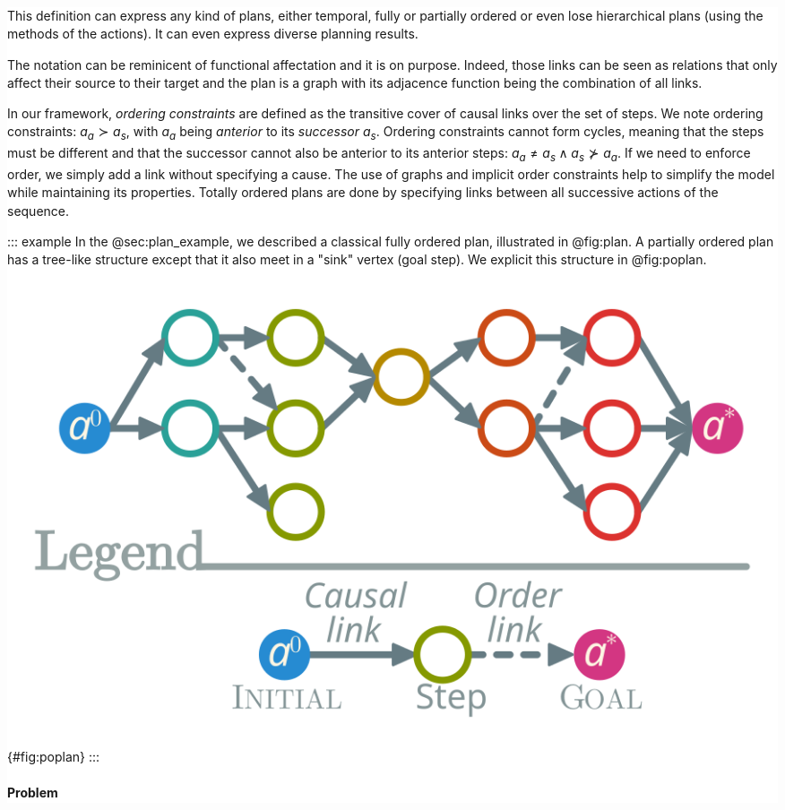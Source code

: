 This definition can express any kind of plans, either temporal, fully or partially ordered or even lose hierarchical plans (using the methods of the actions). It can even express diverse planning results.

The notation can be reminicent of functional affectation and it is on purpose. Indeed, those links can be seen as relations that only affect their source to their target and the plan is a graph with its adjacence function being the combination of all links.

In our framework, *ordering constraints* are defined as the transitive cover of causal links over the set of steps. We note ordering constraints: $a_a \succ a_s$, with $a_a$ being *anterior* to its *successor* $a_s$. Ordering constraints cannot form cycles, meaning that the steps must be different and that the successor cannot also be anterior to its anterior steps:
$a_a \neq a_s \land a_s \not \succ a_a$.
If we need to enforce order, we simply add a link without specifying a cause. The use of graphs and implicit order constraints help to simplify the model while maintaining its properties. Totally ordered plans are done by specifying links between all successive actions of the sequence.

::: example
In the @sec:plan_example, we described a classical fully ordered plan, illustrated in @fig:plan. A partially ordered plan has a tree-like structure except that it also meet in a "sink" vertex (goal step). We explicit this structure in @fig:poplan.

![Structure of a partially ordered plan.](graphics/poplan.svg){#fig:poplan}
:::


#### Problem
